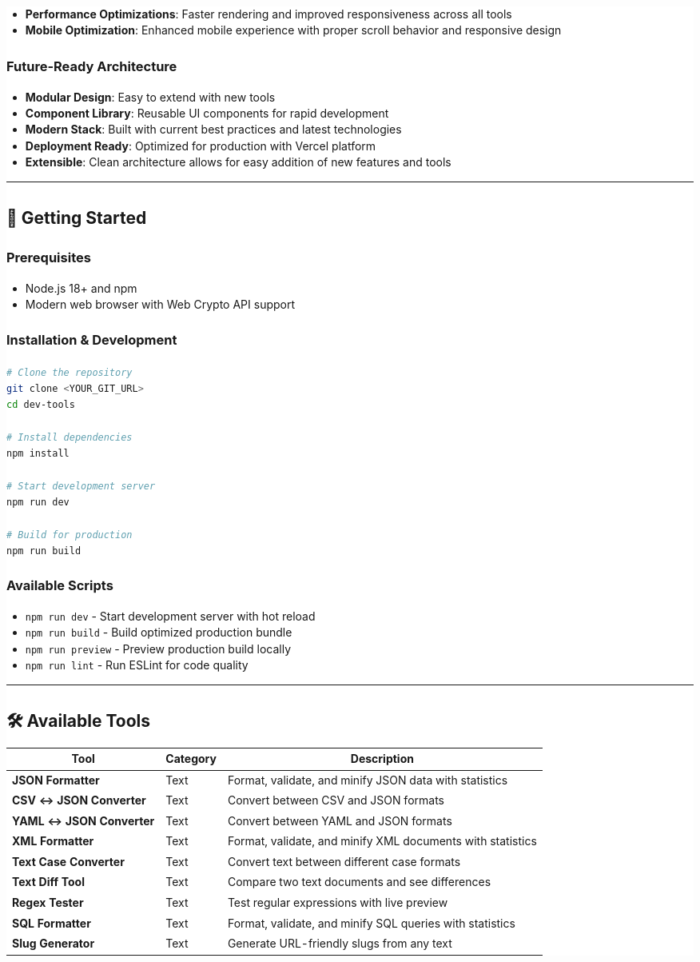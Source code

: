 - **Performance Optimizations**: Faster rendering and improved responsiveness across all tools
- **Mobile Optimization**: Enhanced mobile experience with proper scroll behavior and responsive design

### Future-Ready Architecture
- **Modular Design**: Easy to extend with new tools
- **Component Library**: Reusable UI components for rapid development
- **Modern Stack**: Built with current best practices and latest technologies
- **Deployment Ready**: Optimized for production with Vercel platform
- **Extensible**: Clean architecture allows for easy addition of new features and tools

---

## 🚀 **Getting Started**

### Prerequisites
- Node.js 18+ and npm
- Modern web browser with Web Crypto API support

### Installation & Development

```bash
# Clone the repository
git clone <YOUR_GIT_URL>
cd dev-tools

# Install dependencies
npm install

# Start development server
npm run dev

# Build for production
npm run build
```

### Available Scripts
- `npm run dev` - Start development server with hot reload
- `npm run build` - Build optimized production bundle
- `npm run preview` - Preview production build locally
- `npm run lint` - Run ESLint for code quality

---

## 🛠️ **Available Tools**

| Tool | Category | Description |
|------|----------|-------------|
| **JSON Formatter** | Text | Format, validate, and minify JSON data with statistics |
| **CSV ↔ JSON Converter** | Text | Convert between CSV and JSON formats |
| **YAML ↔ JSON Converter** | Text | Convert between YAML and JSON formats |
| **XML Formatter** | Text | Format, validate, and minify XML documents with statistics |
| **Text Case Converter** | Text | Convert text between different case formats |
| **Text Diff Tool** | Text | Compare two text documents and see differences |
| **Regex Tester** | Text | Test regular expressions with live preview |
| **SQL Formatter** | Text | Format, validate, and minify SQL queries with statistics |
| **Slug Generator** | Text | Generate URL-friendly slugs from any text |